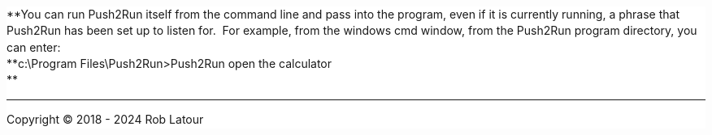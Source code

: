 **You can run Push2Run itself from the command line and pass into the program, even if it is currently running, a phrase that Push2Run has been set up to listen for.  For example, from the windows cmd window, from the Push2Run program directory, you can enter:  
**c:\\Program Files\\Push2Run>Push2Run open the calculator  
**  

- - -
Copyright © 2018 - 2024 Rob Latour 

